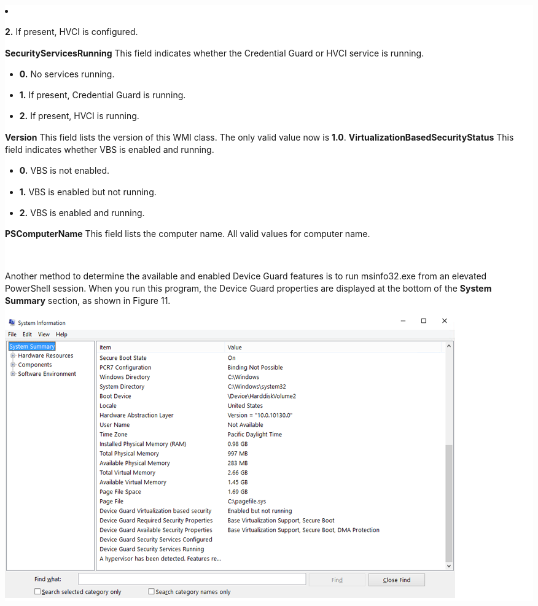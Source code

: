 <li><p><strong>2.</strong> If present, HVCI is configured.</p></li>
</ul></td>
</tr>
<tr class="odd">
<td align="left"><strong>SecurityServicesRunning</strong></td>
<td align="left">This field indicates whether the Credential Guard or HVCI service is running.</td>
<td align="left"><ul>
<li><p><strong>0.</strong> No services running.</p></li>
<li><p><strong>1.</strong> If present, Credential Guard is running.</p></li>
<li><p><strong>2.</strong> If present, HVCI is running.</p></li>
</ul></td>
</tr>
<tr class="even">
<td align="left"><strong>Version</strong></td>
<td align="left">This field lists the version of this WMI class.</td>
<td align="left">The only valid value now is <strong>1.0</strong>.</td>
</tr>
<tr class="odd">
<td align="left"><strong>VirtualizationBasedSecurityStatus</strong></td>
<td align="left">This field indicates whether VBS is enabled and running.</td>
<td align="left"><ul>
<li><p><strong>0.</strong> VBS is not enabled.</p></li>
<li><p><strong>1.</strong> VBS is enabled but not running.</p></li>
<li><p><strong>2.</strong> VBS is enabled and running.</p></li>
</ul></td>
</tr>
<tr class="even">
<td align="left"><strong>PSComputerName</strong></td>
<td align="left">This field lists the computer name.</td>
<td align="left">All valid values for computer name.</td>
</tr>
</tbody>
</table>

 

Another method to determine the available and enabled Device Guard features is to run msinfo32.exe from an elevated PowerShell session. When you run this program, the Device Guard properties are displayed at the bottom of the **System Summary** section, as shown in Figure 11.

![figure 11](images/dg-fig11-dgproperties.png)
